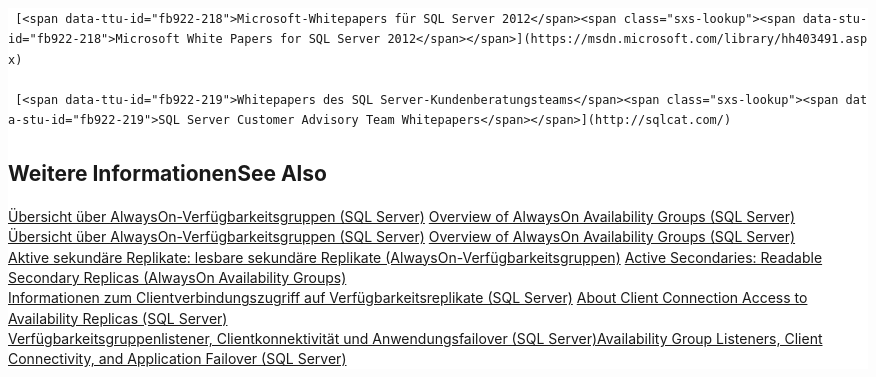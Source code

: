      [<span data-ttu-id="fb922-218">Microsoft-Whitepapers für SQL Server 2012</span><span class="sxs-lookup"><span data-stu-id="fb922-218">Microsoft White Papers for SQL Server 2012</span></span>](https://msdn.microsoft.com/library/hh403491.aspx)  
  
     [<span data-ttu-id="fb922-219">Whitepapers des SQL Server-Kundenberatungsteams</span><span class="sxs-lookup"><span data-stu-id="fb922-219">SQL Server Customer Advisory Team Whitepapers</span></span>](http://sqlcat.com/)  
  
## <a name="see-also"></a><span data-ttu-id="fb922-220">Weitere Informationen</span><span class="sxs-lookup"><span data-stu-id="fb922-220">See Also</span></span>  
 <span data-ttu-id="fb922-221">[Übersicht über AlwaysOn-Verfügbarkeitsgruppen &#40;SQL Server&#41;](overview-of-always-on-availability-groups-sql-server.md) </span><span class="sxs-lookup"><span data-stu-id="fb922-221">[Overview of AlwaysOn Availability Groups &#40;SQL Server&#41;](overview-of-always-on-availability-groups-sql-server.md) </span></span>  
 <span data-ttu-id="fb922-222">[Übersicht über AlwaysOn-Verfügbarkeitsgruppen &#40;SQL Server&#41;](overview-of-always-on-availability-groups-sql-server.md) </span><span class="sxs-lookup"><span data-stu-id="fb922-222">[Overview of AlwaysOn Availability Groups &#40;SQL Server&#41;](overview-of-always-on-availability-groups-sql-server.md) </span></span>  
 <span data-ttu-id="fb922-223">[Aktive sekundäre Replikate: lesbare sekundäre Replikate (AlwaysOn-Verfügbarkeitsgruppen)](active-secondaries-readable-secondary-replicas-always-on-availability-groups.md) </span><span class="sxs-lookup"><span data-stu-id="fb922-223">[Active Secondaries: Readable Secondary Replicas (AlwaysOn Availability Groups)](active-secondaries-readable-secondary-replicas-always-on-availability-groups.md) </span></span>  
 <span data-ttu-id="fb922-224">[Informationen zum Clientverbindungszugriff auf Verfügbarkeitsreplikate &#40;SQL Server&#41;](about-client-connection-access-to-availability-replicas-sql-server.md) </span><span class="sxs-lookup"><span data-stu-id="fb922-224">[About Client Connection Access to Availability Replicas &#40;SQL Server&#41;](about-client-connection-access-to-availability-replicas-sql-server.md) </span></span>  
 [<span data-ttu-id="fb922-225">Verfügbarkeitsgruppenlistener, Clientkonnektivität und Anwendungsfailover &#40;SQL Server&#41;</span><span class="sxs-lookup"><span data-stu-id="fb922-225">Availability Group Listeners, Client Connectivity, and Application Failover &#40;SQL Server&#41;</span></span>](../../listeners-client-connectivity-application-failover.md)  
